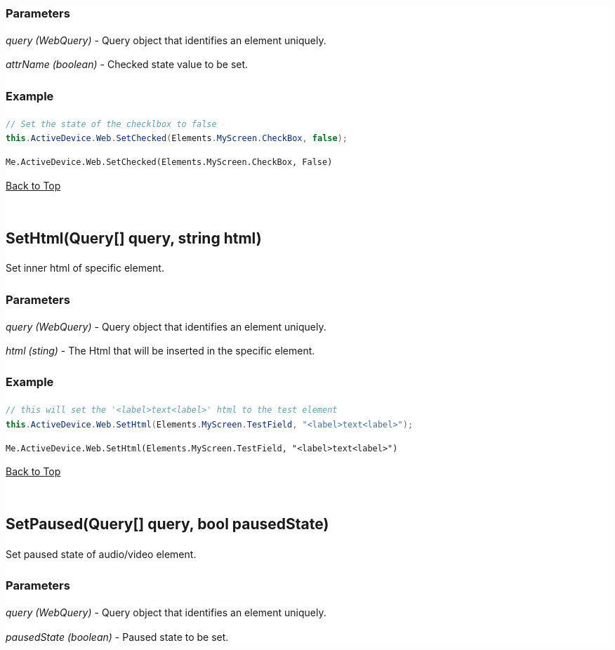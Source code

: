 ### Parameters

*query (WebQuery)* - Query object that identifies an element uniquely.

*attrName (boolean)* - Checked state value to be set.

### Example

```C#
// Set the state of the checklbox to false
this.ActiveDevice.Web.SetChecked(Elements.MyScreen.CheckBox, false);
```

```VB
Me.ActiveDevice.Web.SetChecked(Elements.MyScreen.CheckBox, False)
```

<a href="#methodsSelect">Back to Top</a>
<br><br>

<a id="sethtml"></a>
## SetHtml(Query[] query, string html)

Set inner html of specific element.

### Parameters

*query (WebQuery)* - Query object that identifies an element uniquely.

*html (sting)* - The Html that will be inserted in the specific element.

### Example

```C#
// this will set the '<label>text<label>' html to the test element
this.ActiveDevice.Web.SetHtml(Elements.MyScreen.TestField, "<label>text<label>");
```

```VB
Me.ActiveDevice.Web.SetHtml(Elements.MyScreen.TestField, "<label>text<label>")
```

<a href="#methodsSelect">Back to Top</a>
<br><br>

<a id="setpaused"></a>
## SetPaused(Query[] query, bool pausedState)

Set paused state of audio/video element.

### Parameters

*query (WebQuery)* - Query object that identifies an element uniquely.

*pausedState (boolean)* - Paused state to be set.
